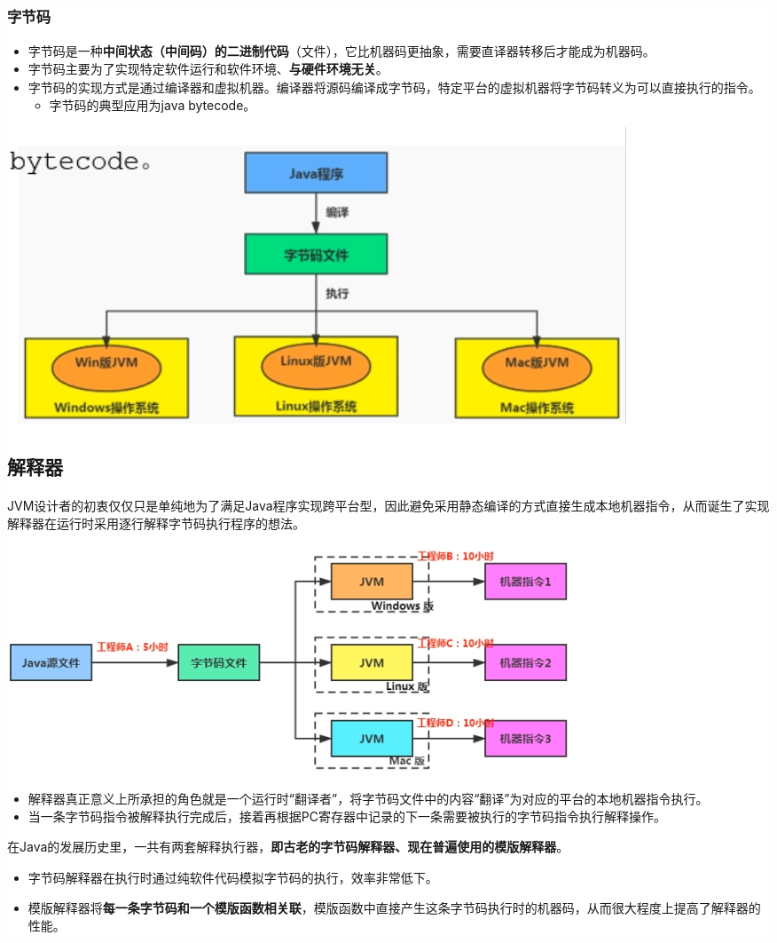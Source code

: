 ### 字节码

- 字节码是一种**中间状态（中间码）的二进制代码**（文件），它比机器码更抽象，需要直译器转移后才能成为机器码。
- 字节码主要为了实现特定软件运行和软件环境、**与硬件环境无关**。
- 字节码的实现方式是通过编译器和虚拟机器。编译器将源码编译成字节码，特定平台的虚拟机器将字节码转义为可以直接执行的指令。
  - 字节码的典型应用为java bytecode。

![image-20211229151244962](images/image-20211229151244962.png)

## 解释器

JVM设计者的初衷仅仅只是单纯地为了满足Java程序实现跨平台型，因此避免采用静态编译的方式直接生成本地机器指令，从而诞生了实现解释器在运行时采用逐行解释字节码执行程序的想法。

![解释器1](../images/解释器1.png)

- 解释器真正意义上所承担的角色就是一个运行时“翻译者”，将字节码文件中的内容“翻译”为对应的平台的本地机器指令执行。
- 当一条字节码指令被解释执行完成后，接着再根据PC寄存器中记录的下一条需要被执行的字节码指令执行解释操作。

在Java的发展历史里，一共有两套解释执行器，**即古老的字节码解释器、现在普遍使用的模版解释器**。

- 字节码解释器在执行时通过纯软件代码模拟字节码的执行，效率非常低下。

- 模版解释器将**每一条字节码和一个模版函数相关联**，模版函数中直接产生这条字节码执行时的机器码，从而很大程度上提高了解释器的性能。
